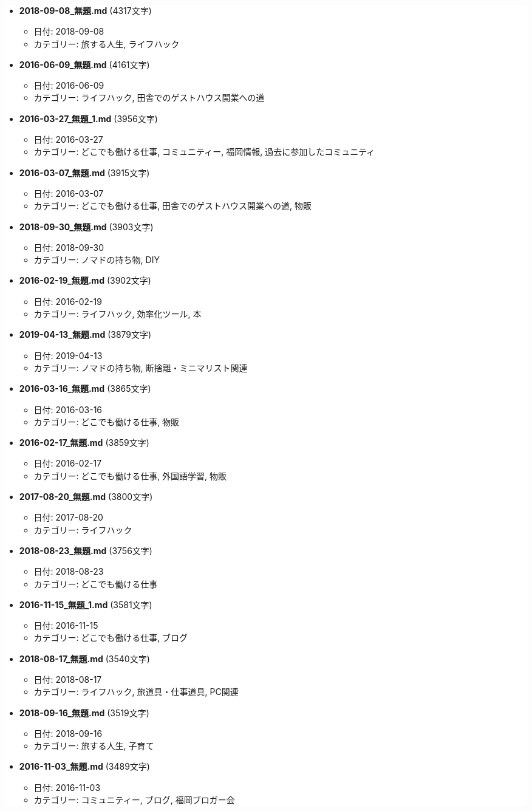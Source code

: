 - **2018-09-08_無題.md** (4317文字)
  - 日付: 2018-09-08
  - カテゴリー: 旅する人生, ライフハック

- **2016-06-09_無題.md** (4161文字)
  - 日付: 2016-06-09
  - カテゴリー: ライフハック, 田舎でのゲストハウス開業への道

- **2016-03-27_無題_1.md** (3956文字)
  - 日付: 2016-03-27
  - カテゴリー: どこでも働ける仕事, コミュニティー, 福岡情報, 過去に参加したコミュニティ

- **2016-03-07_無題.md** (3915文字)
  - 日付: 2016-03-07
  - カテゴリー: どこでも働ける仕事, 田舎でのゲストハウス開業への道, 物販

- **2018-09-30_無題.md** (3903文字)
  - 日付: 2018-09-30
  - カテゴリー: ノマドの持ち物, DIY

- **2016-02-19_無題.md** (3902文字)
  - 日付: 2016-02-19
  - カテゴリー: ライフハック, 効率化ツール, 本

- **2019-04-13_無題.md** (3879文字)
  - 日付: 2019-04-13
  - カテゴリー: ノマドの持ち物, 断捨離・ミニマリスト関連

- **2016-03-16_無題.md** (3865文字)
  - 日付: 2016-03-16
  - カテゴリー: どこでも働ける仕事, 物販

- **2016-02-17_無題.md** (3859文字)
  - 日付: 2016-02-17
  - カテゴリー: どこでも働ける仕事, 外国語学習, 物販

- **2017-08-20_無題.md** (3800文字)
  - 日付: 2017-08-20
  - カテゴリー: ライフハック

- **2018-08-23_無題.md** (3756文字)
  - 日付: 2018-08-23
  - カテゴリー: どこでも働ける仕事

- **2016-11-15_無題_1.md** (3581文字)
  - 日付: 2016-11-15
  - カテゴリー: どこでも働ける仕事, ブログ

- **2018-08-17_無題.md** (3540文字)
  - 日付: 2018-08-17
  - カテゴリー: ライフハック, 旅道具・仕事道具, PC関連

- **2018-09-16_無題.md** (3519文字)
  - 日付: 2018-09-16
  - カテゴリー: 旅する人生, 子育て

- **2016-11-03_無題.md** (3489文字)
  - 日付: 2016-11-03
  - カテゴリー: コミュニティー, ブログ, 福岡ブロガー会
